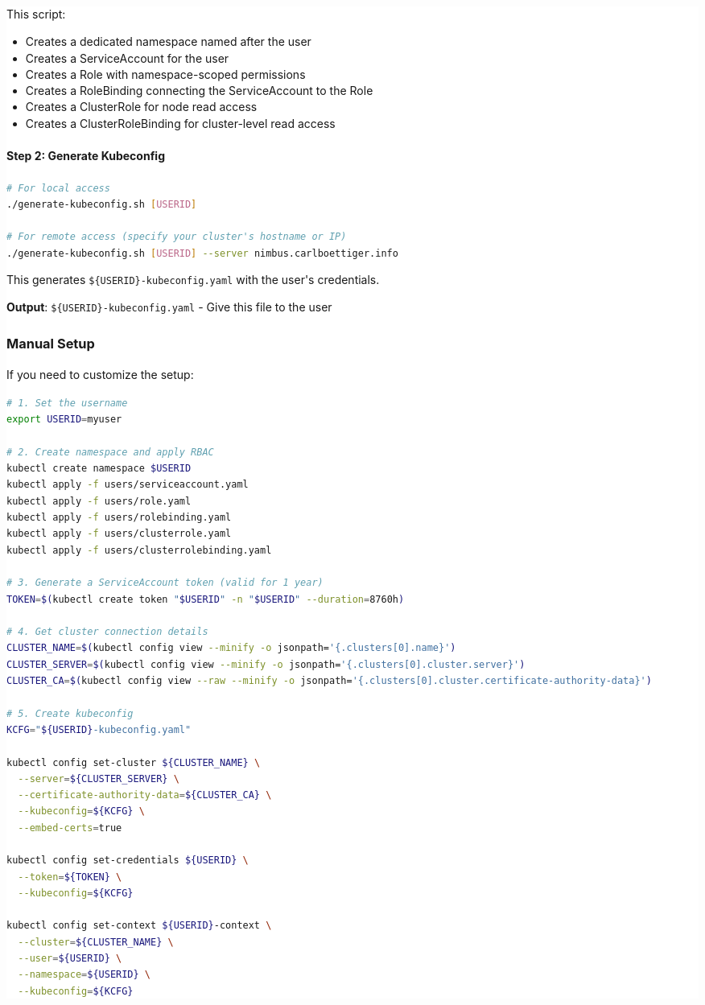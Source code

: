This script:
- Creates a dedicated namespace named after the user
- Creates a ServiceAccount for the user
- Creates a Role with namespace-scoped permissions
- Creates a RoleBinding connecting the ServiceAccount to the Role
- Creates a ClusterRole for node read access
- Creates a ClusterRoleBinding for cluster-level read access

#### Step 2: Generate Kubeconfig

```bash
# For local access
./generate-kubeconfig.sh [USERID]

# For remote access (specify your cluster's hostname or IP)
./generate-kubeconfig.sh [USERID] --server nimbus.carlboettiger.info
```

This generates `${USERID}-kubeconfig.yaml` with the user's credentials.

**Output**: `${USERID}-kubeconfig.yaml` - Give this file to the user

### Manual Setup

If you need to customize the setup:

```bash
# 1. Set the username
export USERID=myuser

# 2. Create namespace and apply RBAC
kubectl create namespace $USERID
kubectl apply -f users/serviceaccount.yaml
kubectl apply -f users/role.yaml
kubectl apply -f users/rolebinding.yaml
kubectl apply -f users/clusterrole.yaml
kubectl apply -f users/clusterrolebinding.yaml

# 3. Generate a ServiceAccount token (valid for 1 year)
TOKEN=$(kubectl create token "$USERID" -n "$USERID" --duration=8760h)

# 4. Get cluster connection details
CLUSTER_NAME=$(kubectl config view --minify -o jsonpath='{.clusters[0].name}')
CLUSTER_SERVER=$(kubectl config view --minify -o jsonpath='{.clusters[0].cluster.server}')
CLUSTER_CA=$(kubectl config view --raw --minify -o jsonpath='{.clusters[0].cluster.certificate-authority-data}')

# 5. Create kubeconfig
KCFG="${USERID}-kubeconfig.yaml"

kubectl config set-cluster ${CLUSTER_NAME} \
  --server=${CLUSTER_SERVER} \
  --certificate-authority-data=${CLUSTER_CA} \
  --kubeconfig=${KCFG} \
  --embed-certs=true

kubectl config set-credentials ${USERID} \
  --token=${TOKEN} \
  --kubeconfig=${KCFG}

kubectl config set-context ${USERID}-context \
  --cluster=${CLUSTER_NAME} \
  --user=${USERID} \
  --namespace=${USERID} \
  --kubeconfig=${KCFG}

```